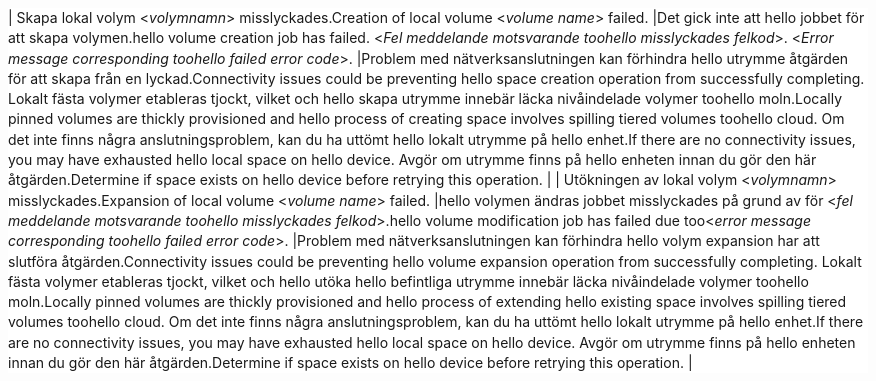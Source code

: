 | <span data-ttu-id="bca5d-329">Skapa lokal volym <*volymnamn*> misslyckades.</span><span class="sxs-lookup"><span data-stu-id="bca5d-329">Creation of local volume <*volume name*> failed.</span></span> |<span data-ttu-id="bca5d-330">Det gick inte att hello jobbet för att skapa volymen.</span><span class="sxs-lookup"><span data-stu-id="bca5d-330">hello volume creation job has failed.</span></span><span data-ttu-id="bca5d-331"> <*Fel meddelande motsvarande toohello misslyckades felkod*>.</span><span class="sxs-lookup"><span data-stu-id="bca5d-331"> <*Error message corresponding toohello failed error code*>.</span></span> |<span data-ttu-id="bca5d-332">Problem med nätverksanslutningen kan förhindra hello utrymme åtgärden för att skapa från en lyckad.</span><span class="sxs-lookup"><span data-stu-id="bca5d-332">Connectivity issues could be preventing hello space creation operation from successfully completing.</span></span> <span data-ttu-id="bca5d-333">Lokalt fästa volymer etableras tjockt, vilket och hello skapa utrymme innebär läcka nivåindelade volymer toohello moln.</span><span class="sxs-lookup"><span data-stu-id="bca5d-333">Locally pinned volumes are thickly provisioned and hello process of creating space involves spilling tiered volumes toohello cloud.</span></span> <span data-ttu-id="bca5d-334">Om det inte finns några anslutningsproblem, kan du ha uttömt hello lokalt utrymme på hello enhet.</span><span class="sxs-lookup"><span data-stu-id="bca5d-334">If there are no connectivity issues, you may have exhausted hello local space on hello device.</span></span> <span data-ttu-id="bca5d-335">Avgör om utrymme finns på hello enheten innan du gör den här åtgärden.</span><span class="sxs-lookup"><span data-stu-id="bca5d-335">Determine if space exists on hello device before retrying this operation.</span></span> |
| <span data-ttu-id="bca5d-336">Utökningen av lokal volym <*volymnamn*> misslyckades.</span><span class="sxs-lookup"><span data-stu-id="bca5d-336">Expansion of local volume <*volume name*> failed.</span></span> |<span data-ttu-id="bca5d-337">hello volymen ändras jobbet misslyckades på grund av för <*fel meddelande motsvarande toohello misslyckades felkod*>.</span><span class="sxs-lookup"><span data-stu-id="bca5d-337">hello volume modification job has failed due too<*error message corresponding toohello failed error code*>.</span></span> |<span data-ttu-id="bca5d-338">Problem med nätverksanslutningen kan förhindra hello volym expansion har att slutföra åtgärden.</span><span class="sxs-lookup"><span data-stu-id="bca5d-338">Connectivity issues could be preventing hello volume expansion operation from successfully completing.</span></span> <span data-ttu-id="bca5d-339">Lokalt fästa volymer etableras tjockt, vilket och hello utöka hello befintliga utrymme innebär läcka nivåindelade volymer toohello moln.</span><span class="sxs-lookup"><span data-stu-id="bca5d-339">Locally pinned volumes are thickly provisioned and hello process of extending hello existing space involves spilling tiered volumes toohello cloud.</span></span> <span data-ttu-id="bca5d-340">Om det inte finns några anslutningsproblem, kan du ha uttömt hello lokalt utrymme på hello enhet.</span><span class="sxs-lookup"><span data-stu-id="bca5d-340">If there are no connectivity issues, you may have exhausted hello local space on hello device.</span></span> <span data-ttu-id="bca5d-341">Avgör om utrymme finns på hello enheten innan du gör den här åtgärden.</span><span class="sxs-lookup"><span data-stu-id="bca5d-341">Determine if space exists on hello device before retrying this operation.</span></span> |